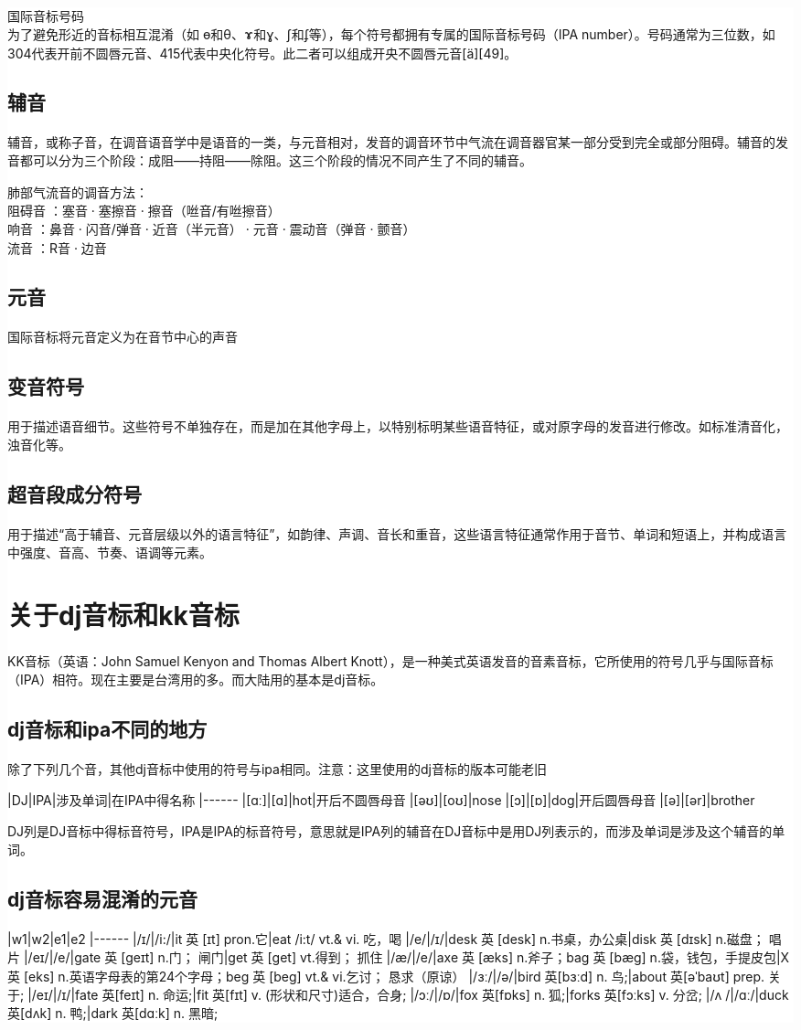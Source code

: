 国际音标号码<br/> 为了避免形近的音标相互混淆（如 ɵ和θ、ɤ和ɣ、ʃ和ʄ等），每个符号都拥有专属的国际音标号码（IPA number）。号码通常为三位数，如304代表开前不圆唇元音、415代表中央化符号。此二者可以组成开央不圆唇元音[ä][49]。

## 辅音

辅音，或称子音，在调音语音学中是语音的一类，与元音相对，发音的调音环节中气流在调音器官某一部分受到完全或部分阻碍。辅音的发音都可以分为三个阶段：成阻——持阻——除阻。这三个阶段的情况不同产生了不同的辅音。

肺部气流音的调音方法：<br/> 阻碍音 ：塞音 · 塞擦音 · 擦音（咝音/有咝擦音）<br/> 响音 ：鼻音 · 闪音/弹音 · 近音（半元音） · 元音 · 震动音（弹音 · 颤音）<br/> 流音 ：R音 · 边音

## 元音

国际音标将元音定义为在音节中心的声音

## 变音符号

用于描述语音细节。这些符号不单独存在，而是加在其他字母上，以特别标明某些语音特征，或对原字母的发音进行修改。如标准清音化，浊音化等。

## 超音段成分符号

用于描述“高于辅音、元音层级以外的语言特征”，如韵律、声调、音长和重音，这些语言特征通常作用于音节、单词和短语上，并构成语言中强度、音高、节奏、语调等元素。

# 关于dj音标和kk音标

KK音标（英语：John Samuel Kenyon and Thomas Albert Knott），是一种美式英语发音的音素音标，它所使用的符号几乎与国际音标（IPA）相符。现在主要是台湾用的多。而大陆用的基本是dj音标。

## dj音标和ipa不同的地方

除了下列几个音，其他dj音标中使用的符号与ipa相同。注意：这里使用的dj音标的版本可能老旧

|DJ|IPA|涉及单词|在IPA中得名称
|------
|[ɑː]|[ɑ]|hot|开后不圆唇母音
|[əʊ]|[oʊ]|nose
|[ɔ]|[ɒ]|dog|开后圆唇母音
|[ə]|[ər]|brother

DJ列是DJ音标中得标音符号，IPA是IPA的标音符号，意思就是IPA列的辅音在DJ音标中是用DJ列表示的，而涉及单词是涉及这个辅音的单词。

## dj音标容易混淆的元音

|w1|w2|e1|e2
|------
|/ɪ/|/i:/|it 英 [ɪt] pron.它|eat /i:t/ vt.&amp; vi. 吃，喝
|/e/|/ɪ/|desk 英 [desk] n.书桌，办公桌|disk 英 [dɪsk] n.磁盘； 唱片
|/eɪ/|/e/|gate 英 [geɪt] n.门； 闸门|get 英 [get] vt.得到； 抓住
|/æ/|/e/|axe 英 [æks] n.斧子；bag 英 [bæg] n.袋，钱包，手提皮包|X 英 [eks] n.英语字母表的第24个字母；beg 英 [beg] vt.&amp; vi.乞讨； 恳求（原谅）
|/ɜː/|/ə/|bird 英[bɜːd] n. 鸟;|about 英[əˈbaʊt] prep. 关于;
|/eɪ/|/ɪ/|fate 英[feɪt] n. 命运;|fit 英[fɪt] v. (形状和尺寸)适合，合身;
|/ɔː/|/ɒ/|fox 英[fɒks] n. 狐;|forks 英[fɔːks] v. 分岔;
|/ʌ /|/ɑː/|duck 英[dʌk] n. 鸭;|dark 英[dɑːk] n. 黑暗;
